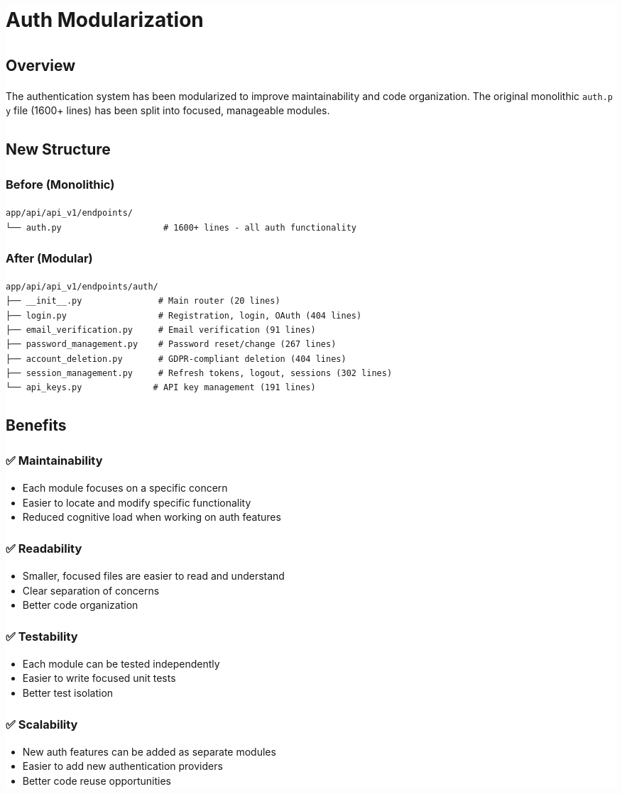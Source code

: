 # Auth Modularization

## Overview

The authentication system has been modularized to improve maintainability and code organization. The original monolithic `auth.py` file (1600+ lines) has been split into focused, manageable modules.

## New Structure

### Before (Monolithic)
```
app/api/api_v1/endpoints/
└── auth.py                    # 1600+ lines - all auth functionality
```

### After (Modular)
```
app/api/api_v1/endpoints/auth/
├── __init__.py               # Main router (20 lines)
├── login.py                  # Registration, login, OAuth (404 lines)
├── email_verification.py     # Email verification (91 lines)
├── password_management.py    # Password reset/change (267 lines)
├── account_deletion.py       # GDPR-compliant deletion (404 lines)
├── session_management.py     # Refresh tokens, logout, sessions (302 lines)
└── api_keys.py              # API key management (191 lines)
```

## Benefits

### ✅ **Maintainability**
- Each module focuses on a specific concern
- Easier to locate and modify specific functionality
- Reduced cognitive load when working on auth features

### ✅ **Readability**
- Smaller, focused files are easier to read and understand
- Clear separation of concerns
- Better code organization

### ✅ **Testability**
- Each module can be tested independently
- Easier to write focused unit tests
- Better test isolation

### ✅ **Scalability**
- New auth features can be added as separate modules
- Easier to add new authentication providers
- Better code reuse opportunities
